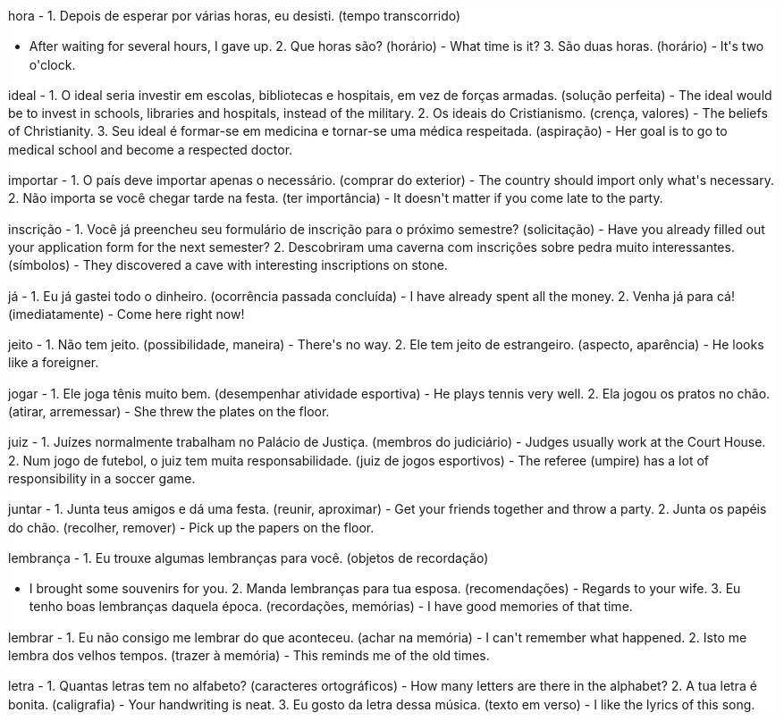 hora - 1. Depois de esperar por várias horas, eu desisti. (tempo transcorrido)
- After waiting for several hours, I gave up. 2. Que horas são? (horário) -
What time is it? 3. São duas horas. (horário) - It's two o'clock.

ideal - 1. O ideal seria investir em escolas, bibliotecas e hospitais, em vez
de forças armadas. (solução perfeita) - The ideal would be to invest in
schools, libraries and hospitals, instead of the military. 2. Os ideais do
Cristianismo. (crença, valores) - The beliefs of Christianity. 3. Seu ideal é
formar-se em medicina e tornar-se uma médica respeitada. (aspiração) - Her goal
is to go to medical school and become a respected doctor.

importar - 1. O país deve importar apenas o necessário. (comprar do exterior) -
The country should import only what's necessary. 2. Não importa se você chegar
tarde na festa. (ter importância) - It doesn't matter if you come late to the
party.

inscrição - 1. Você já preencheu seu formulário de inscrição para o próximo
semestre? (solicitação) - Have you already filled out your application form for
the next semester? 2. Descobriram uma caverna com inscrições sobre pedra muito
interessantes. (símbolos) - They discovered a cave with interesting
inscriptions on stone.

já - 1. Eu já gastei todo o dinheiro. (ocorrência passada concluída) - I have
already spent all the money. 2. Venha já para cá! (imediatamente) - Come here
right now!

jeito - 1. Não tem jeito. (possibilidade, maneira) - There's no way. 2. Ele tem
jeito de estrangeiro. (aspecto, aparência) - He looks like a foreigner.

jogar - 1. Ele joga tênis muito bem. (desempenhar atividade esportiva) - He
plays tennis very well. 2. Ela jogou os pratos no chão. (atirar, arremessar) -
She threw the plates on the floor.

juiz - 1. Juízes normalmente trabalham no Palácio de Justiça. (membros do
judiciário) - Judges usually work at the Court House. 2. Num jogo de futebol, o
juiz tem muita responsabilidade. (juiz de jogos esportivos) - The referee
(umpire) has a lot of responsibility in a soccer game.

juntar - 1. Junta teus amigos e dá uma festa. (reunir, aproximar) - Get your
friends together and throw a party. 2. Junta os papéis do chão. (recolher,
remover) - Pick up the papers on the floor.

lembrança - 1. Eu trouxe algumas lembranças para você. (objetos de recordação)
- I brought some souvenirs for you. 2. Manda lembranças para tua esposa.
(recomendações) - Regards to your wife. 3. Eu tenho boas lembranças daquela
época. (recordações, memórias) - I have good memories of that time.

lembrar - 1. Eu não consigo me lembrar do que aconteceu. (achar na memória) - I
can't remember what happened. 2. Isto me lembra dos velhos tempos. (trazer à
memória) - This reminds me of the old times.

letra - 1. Quantas letras tem no alfabeto? (caracteres ortográficos) - How many
letters are there in the alphabet? 2. A tua letra é bonita. (caligrafia) - Your
handwriting is neat. 3. Eu gosto da letra dessa música. (texto em verso) - I
like the lyrics of this song.
